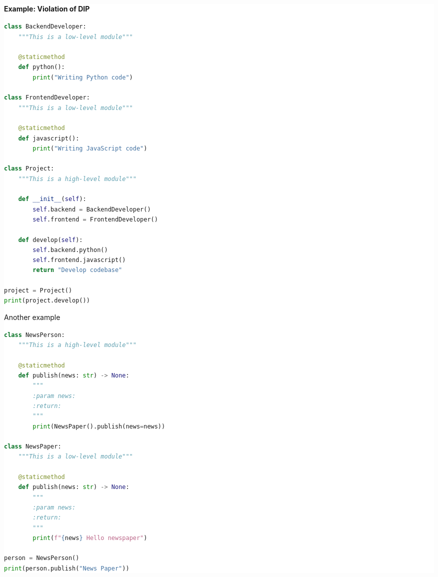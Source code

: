 **Example:
Violation of DIP**

```python
class BackendDeveloper:
    """This is a low-level module"""
    
    @staticmethod
    def python():
        print("Writing Python code")
        
class FrontendDeveloper:
    """This is a low-level module"""
    
    @staticmethod
    def javascript():
        print("Writing JavaScript code")
        
class Project:
    """This is a high-level module"""
    
    def __init__(self):
        self.backend = BackendDeveloper()
        self.frontend = FrontendDeveloper()    
        
    def develop(self):
        self.backend.python()
        self.frontend.javascript()
        return "Develop codebase"
    
project = Project()
print(project.develop())
```

Another example

```python
class NewsPerson:
    """This is a high-level module"""
    
    @staticmethod
    def publish(news: str) -> None:
        """
        :param news:
        :return:
        """
        print(NewsPaper().publish(news=news))
        
class NewsPaper:
    """This is a low-level module"""
    
    @staticmethod
    def publish(news: str) -> None:
        """
        :param news:
        :return:
        """
        print(f"{news} Hello newspaper")
        
person = NewsPerson()
print(person.publish("News Paper"))
```
